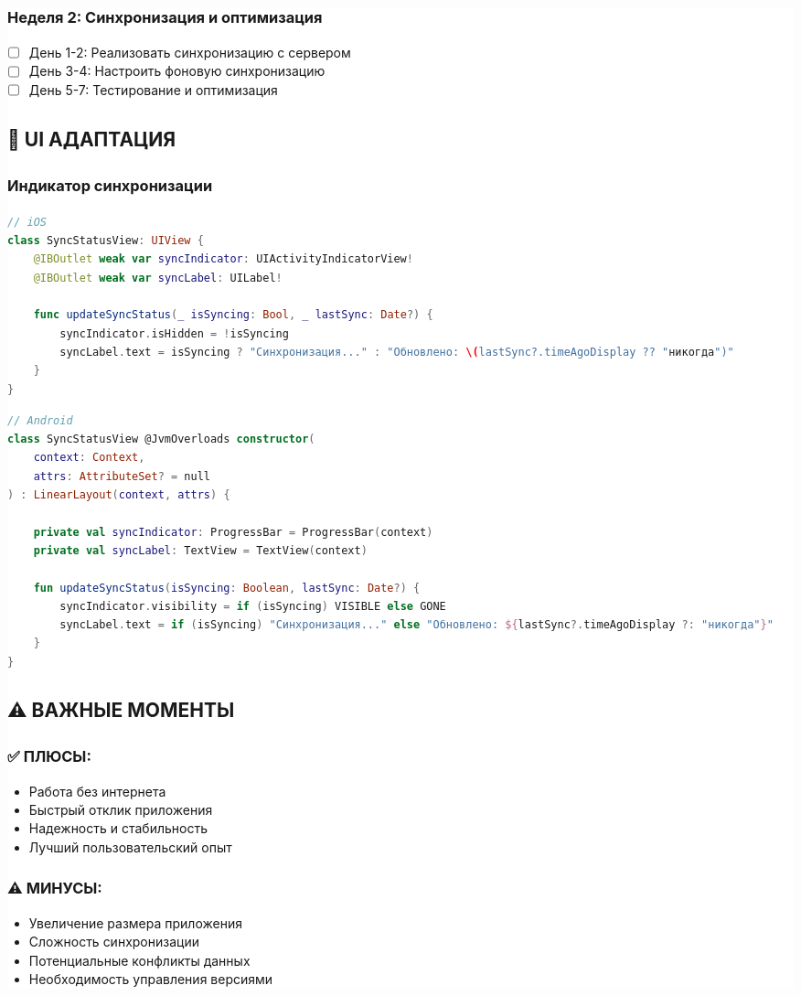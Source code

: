 ### Неделя 2: Синхронизация и оптимизация
- [ ] День 1-2: Реализовать синхронизацию с сервером
- [ ] День 3-4: Настроить фоновую синхронизацию
- [ ] День 5-7: Тестирование и оптимизация

## 🎨 **UI АДАПТАЦИЯ**

### Индикатор синхронизации
```swift
// iOS
class SyncStatusView: UIView {
    @IBOutlet weak var syncIndicator: UIActivityIndicatorView!
    @IBOutlet weak var syncLabel: UILabel!
    
    func updateSyncStatus(_ isSyncing: Bool, _ lastSync: Date?) {
        syncIndicator.isHidden = !isSyncing
        syncLabel.text = isSyncing ? "Синхронизация..." : "Обновлено: \(lastSync?.timeAgoDisplay ?? "никогда")"
    }
}
```

```kotlin
// Android
class SyncStatusView @JvmOverloads constructor(
    context: Context,
    attrs: AttributeSet? = null
) : LinearLayout(context, attrs) {
    
    private val syncIndicator: ProgressBar = ProgressBar(context)
    private val syncLabel: TextView = TextView(context)
    
    fun updateSyncStatus(isSyncing: Boolean, lastSync: Date?) {
        syncIndicator.visibility = if (isSyncing) VISIBLE else GONE
        syncLabel.text = if (isSyncing) "Синхронизация..." else "Обновлено: ${lastSync?.timeAgoDisplay ?: "никогда"}"
    }
}
```

## ⚠️ **ВАЖНЫЕ МОМЕНТЫ**

### ✅ **ПЛЮСЫ:**
- Работа без интернета
- Быстрый отклик приложения
- Надежность и стабильность
- Лучший пользовательский опыт

### ⚠️ **МИНУСЫ:**
- Увеличение размера приложения
- Сложность синхронизации
- Потенциальные конфликты данных
- Необходимость управления версиями

